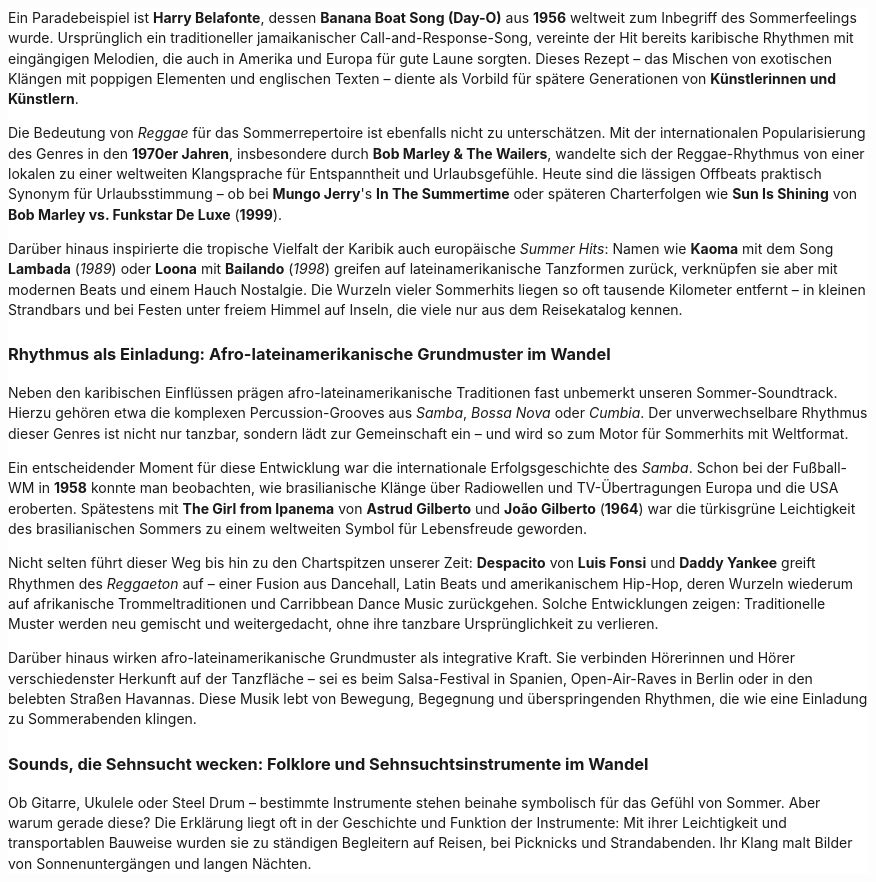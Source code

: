 Ein Paradebeispiel ist **Harry Belafonte**, dessen **Banana Boat Song (Day-O)** aus **1956**
weltweit zum Inbegriff des Sommerfeelings wurde. Ursprünglich ein traditioneller jamaikanischer
Call-and-Response-Song, vereinte der Hit bereits karibische Rhythmen mit eingängigen Melodien, die
auch in Amerika und Europa für gute Laune sorgten. Dieses Rezept – das Mischen von exotischen
Klängen mit poppigen Elementen und englischen Texten – diente als Vorbild für spätere Generationen
von **Künstlerinnen und Künstlern**.

Die Bedeutung von _Reggae_ für das Sommerrepertoire ist ebenfalls nicht zu unterschätzen. Mit der
internationalen Popularisierung des Genres in den **1970er Jahren**, insbesondere durch **Bob Marley
& The Wailers**, wandelte sich der Reggae-Rhythmus von einer lokalen zu einer weltweiten
Klangsprache für Entspanntheit und Urlaubsgefühle. Heute sind die lässigen Offbeats praktisch
Synonym für Urlaubsstimmung – ob bei **Mungo Jerry**'s **In The Summertime** oder späteren
Charterfolgen wie **Sun Is Shining** von **Bob Marley vs. Funkstar De Luxe** (**1999**).

Darüber hinaus inspirierte die tropische Vielfalt der Karibik auch europäische _Summer Hits_: Namen
wie **Kaoma** mit dem Song **Lambada** (_1989_) oder **Loona** mit **Bailando** (_1998_) greifen auf
lateinamerikanische Tanzformen zurück, verknüpfen sie aber mit modernen Beats und einem Hauch
Nostalgie. Die Wurzeln vieler Sommerhits liegen so oft tausende Kilometer entfernt – in kleinen
Strandbars und bei Festen unter freiem Himmel auf Inseln, die viele nur aus dem Reisekatalog kennen.

### Rhythmus als Einladung: Afro-lateinamerikanische Grundmuster im Wandel

Neben den karibischen Einflüssen prägen afro-lateinamerikanische Traditionen fast unbemerkt unseren
Sommer-Soundtrack. Hierzu gehören etwa die komplexen Percussion-Grooves aus _Samba_, _Bossa Nova_
oder _Cumbia_. Der unverwechselbare Rhythmus dieser Genres ist nicht nur tanzbar, sondern lädt zur
Gemeinschaft ein – und wird so zum Motor für Sommerhits mit Weltformat.

Ein entscheidender Moment für diese Entwicklung war die internationale Erfolgsgeschichte des
_Samba_. Schon bei der Fußball-WM in **1958** konnte man beobachten, wie brasilianische Klänge über
Radiowellen und TV-Übertragungen Europa und die USA eroberten. Spätestens mit **The Girl from
Ipanema** von **Astrud Gilberto** und **João Gilberto** (**1964**) war die türkisgrüne Leichtigkeit
des brasilianischen Sommers zu einem weltweiten Symbol für Lebensfreude geworden.

Nicht selten führt dieser Weg bis hin zu den Chartspitzen unserer Zeit: **Despacito** von **Luis
Fonsi** und **Daddy Yankee** greift Rhythmen des _Reggaeton_ auf – einer Fusion aus Dancehall, Latin
Beats und amerikanischem Hip-Hop, deren Wurzeln wiederum auf afrikanische Trommeltraditionen und
Carribbean Dance Music zurückgehen. Solche Entwicklungen zeigen: Traditionelle Muster werden neu
gemischt und weitergedacht, ohne ihre tanzbare Ursprünglichkeit zu verlieren.

Darüber hinaus wirken afro-lateinamerikanische Grundmuster als integrative Kraft. Sie verbinden
Hörerinnen und Hörer verschiedenster Herkunft auf der Tanzfläche – sei es beim Salsa-Festival in
Spanien, Open-Air-Raves in Berlin oder in den belebten Straßen Havannas. Diese Musik lebt von
Bewegung, Begegnung und überspringenden Rhythmen, die wie eine Einladung zu Sommerabenden klingen.

### Sounds, die Sehnsucht wecken: Folklore und Sehnsuchtsinstrumente im Wandel

Ob Gitarre, Ukulele oder Steel Drum – bestimmte Instrumente stehen beinahe symbolisch für das Gefühl
von Sommer. Aber warum gerade diese? Die Erklärung liegt oft in der Geschichte und Funktion der
Instrumente: Mit ihrer Leichtigkeit und transportablen Bauweise wurden sie zu ständigen Begleitern
auf Reisen, bei Picknicks und Strandabenden. Ihr Klang malt Bilder von Sonnenuntergängen und langen
Nächten.
